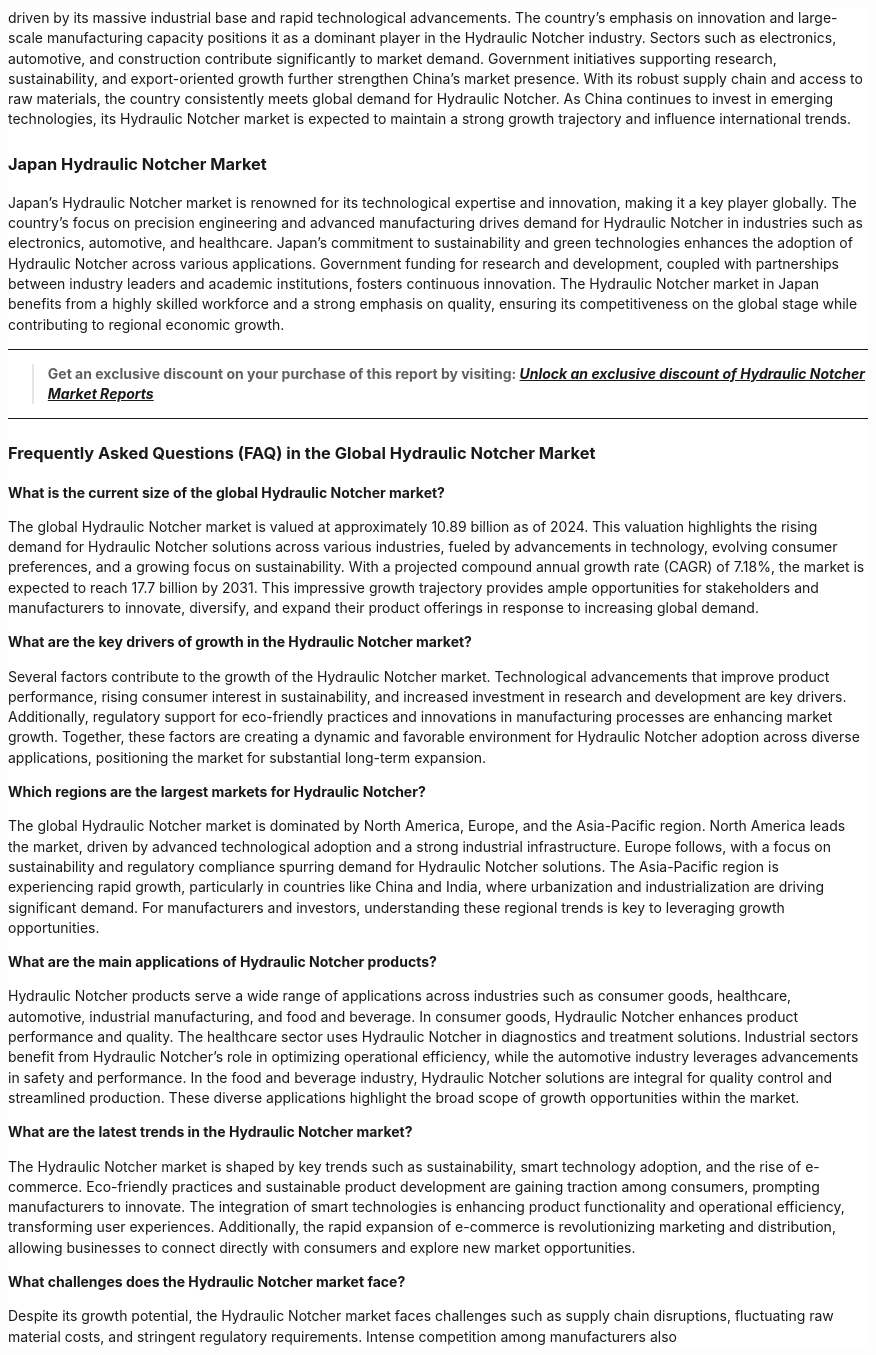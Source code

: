 driven by its massive industrial base and rapid technological advancements. The country&rsquo;s emphasis on innovation and large-scale manufacturing capacity positions it as a dominant player in the Hydraulic Notcher industry. Sectors such as electronics, automotive, and construction contribute significantly to market demand. Government initiatives supporting research, sustainability, and export-oriented growth further strengthen China&rsquo;s market presence. With its robust supply chain and access to raw materials, the country consistently meets global demand for Hydraulic Notcher. As China continues to invest in emerging technologies, its Hydraulic Notcher market is expected to maintain a strong growth trajectory and influence international trends.</p><h3>Japan Hydraulic Notcher Market</h3><p>Japan&rsquo;s Hydraulic Notcher market is renowned for its technological expertise and innovation, making it a key player globally. The country&rsquo;s focus on precision engineering and advanced manufacturing drives demand for Hydraulic Notcher in industries such as electronics, automotive, and healthcare. Japan&rsquo;s commitment to sustainability and green technologies enhances the adoption of Hydraulic Notcher across various applications. Government funding for research and development, coupled with partnerships between industry leaders and academic institutions, fosters continuous innovation. The Hydraulic Notcher market in Japan benefits from a highly skilled workforce and a strong emphasis on quality, ensuring its competitiveness on the global stage while contributing to regional economic growth.</p><hr /><blockquote><p><strong>Get an exclusive discount on your purchase of this report by visiting: <em><a href="://marketresearchpulse.com/ask-for-discount/142260?utm_source=Github&amp;utm_medium=0110">Unlock an exclusive discount of Hydraulic Notcher Market Reports</a></em>&nbsp;</strong></p></blockquote><hr /><h3>Frequently Asked Questions (FAQ) in the Global Hydraulic Notcher Market</h3><p><strong>What is the current size of the global Hydraulic Notcher market?</strong></p><p>The global Hydraulic Notcher market is valued at approximately 10.89 billion as of 2024. This valuation highlights the rising demand for Hydraulic Notcher solutions across various industries, fueled by advancements in technology, evolving consumer preferences, and a growing focus on sustainability. With a projected compound annual growth rate (CAGR) of 7.18%, the market is expected to reach 17.7 billion by 2031. This impressive growth trajectory provides ample opportunities for stakeholders and manufacturers to innovate, diversify, and expand their product offerings in response to increasing global demand.</p><p><strong>What are the key drivers of growth in the Hydraulic Notcher market?</strong></p><p>Several factors contribute to the growth of the Hydraulic Notcher market. Technological advancements that improve product performance, rising consumer interest in sustainability, and increased investment in research and development are key drivers. Additionally, regulatory support for eco-friendly practices and innovations in manufacturing processes are enhancing market growth. Together, these factors are creating a dynamic and favorable environment for Hydraulic Notcher adoption across diverse applications, positioning the market for substantial long-term expansion.</p><p><strong>Which regions are the largest markets for Hydraulic Notcher?</strong></p><p>The global Hydraulic Notcher market is dominated by North America, Europe, and the Asia-Pacific region. North America leads the market, driven by advanced technological adoption and a strong industrial infrastructure. Europe follows, with a focus on sustainability and regulatory compliance spurring demand for Hydraulic Notcher solutions. The Asia-Pacific region is experiencing rapid growth, particularly in countries like China and India, where urbanization and industrialization are driving significant demand. For manufacturers and investors, understanding these regional trends is key to leveraging growth opportunities.</p><p><strong>What are the main applications of Hydraulic Notcher products?</strong></p><p>Hydraulic Notcher products serve a wide range of applications across industries such as consumer goods, healthcare, automotive, industrial manufacturing, and food and beverage. In consumer goods, Hydraulic Notcher enhances product performance and quality. The healthcare sector uses Hydraulic Notcher in diagnostics and treatment solutions. Industrial sectors benefit from Hydraulic Notcher&rsquo;s role in optimizing operational efficiency, while the automotive industry leverages advancements in safety and performance. In the food and beverage industry, Hydraulic Notcher solutions are integral for quality control and streamlined production. These diverse applications highlight the broad scope of growth opportunities within the market.</p><p><strong>What are the latest trends in the Hydraulic Notcher market?</strong></p><p>The Hydraulic Notcher market is shaped by key trends such as sustainability, smart technology adoption, and the rise of e-commerce. Eco-friendly practices and sustainable product development are gaining traction among consumers, prompting manufacturers to innovate. The integration of smart technologies is enhancing product functionality and operational efficiency, transforming user experiences. Additionally, the rapid expansion of e-commerce is revolutionizing marketing and distribution, allowing businesses to connect directly with consumers and explore new market opportunities.</p><p><strong>What challenges does the Hydraulic Notcher market face?</strong></p><p>Despite its growth potential, the Hydraulic Notcher market faces challenges such as supply chain disruptions, fluctuating raw material costs, and stringent regulatory requirements. Intense competition among manufacturers also